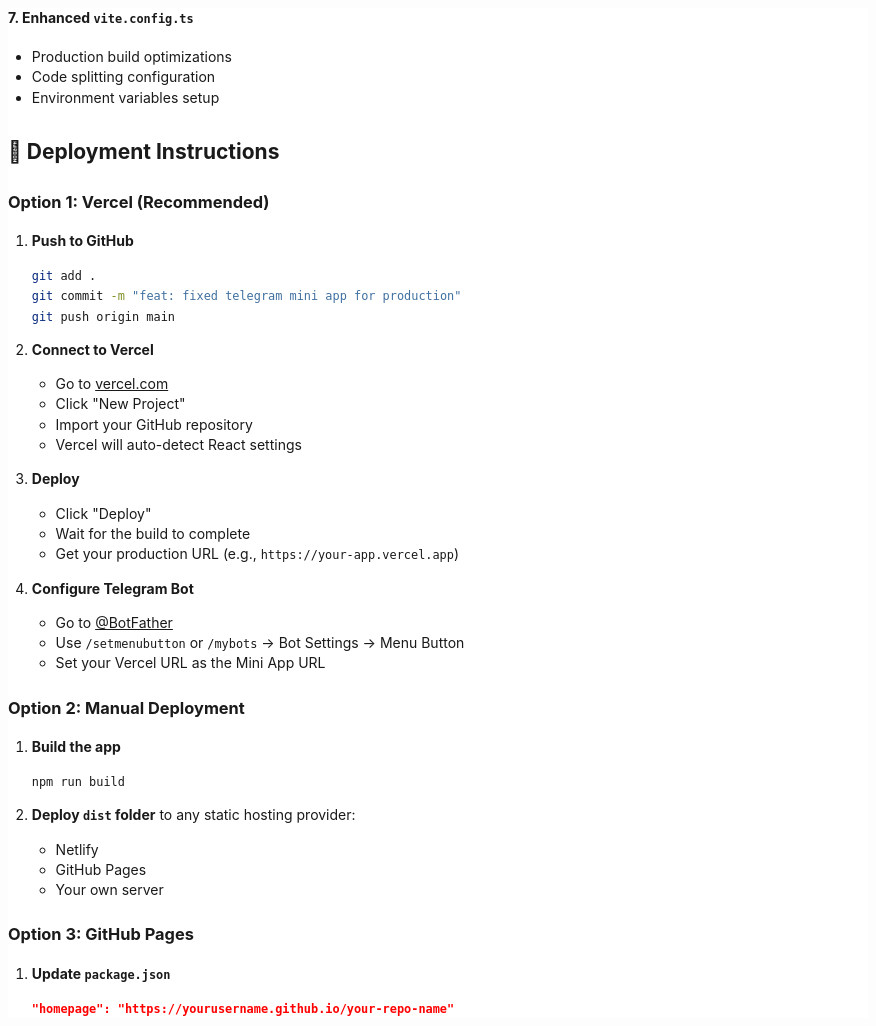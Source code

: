 #### 7. Enhanced `vite.config.ts`

- Production build optimizations
- Code splitting configuration
- Environment variables setup

## 🚀 Deployment Instructions

### Option 1: Vercel (Recommended)

1. **Push to GitHub**

   ```bash
   git add .
   git commit -m "feat: fixed telegram mini app for production"
   git push origin main
   ```

2. **Connect to Vercel**

   - Go to [vercel.com](https://vercel.com)
   - Click "New Project"
   - Import your GitHub repository
   - Vercel will auto-detect React settings

3. **Deploy**

   - Click "Deploy"
   - Wait for the build to complete
   - Get your production URL (e.g., `https://your-app.vercel.app`)

4. **Configure Telegram Bot**
   - Go to [@BotFather](https://t.me/BotFather)
   - Use `/setmenubutton` or `/mybots` → Bot Settings → Menu Button
   - Set your Vercel URL as the Mini App URL

### Option 2: Manual Deployment

1. **Build the app**

   ```bash
   npm run build
   ```

2. **Deploy `dist` folder** to any static hosting provider:
   - Netlify
   - GitHub Pages
   - Your own server

### Option 3: GitHub Pages

1. **Update `package.json`**

   ```json
   "homepage": "https://yourusername.github.io/your-repo-name"
   ```
